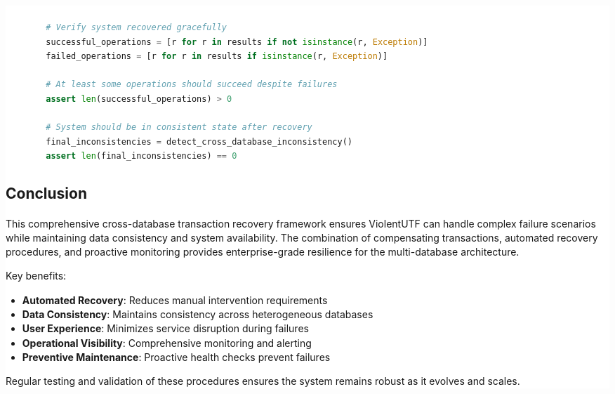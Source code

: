 ```python

        # Verify system recovered gracefully
        successful_operations = [r for r in results if not isinstance(r, Exception)]
        failed_operations = [r for r in results if isinstance(r, Exception)]

        # At least some operations should succeed despite failures
        assert len(successful_operations) > 0

        # System should be in consistent state after recovery
        final_inconsistencies = detect_cross_database_inconsistency()
        assert len(final_inconsistencies) == 0
```

## Conclusion

This comprehensive cross-database transaction recovery framework ensures ViolentUTF can handle complex failure scenarios while maintaining data consistency and system availability. The combination of compensating transactions, automated recovery procedures, and proactive monitoring provides enterprise-grade resilience for the multi-database architecture.

Key benefits:
- **Automated Recovery**: Reduces manual intervention requirements
- **Data Consistency**: Maintains consistency across heterogeneous databases
- **User Experience**: Minimizes service disruption during failures
- **Operational Visibility**: Comprehensive monitoring and alerting
- **Preventive Maintenance**: Proactive health checks prevent failures

Regular testing and validation of these procedures ensures the system remains robust as it evolves and scales.
